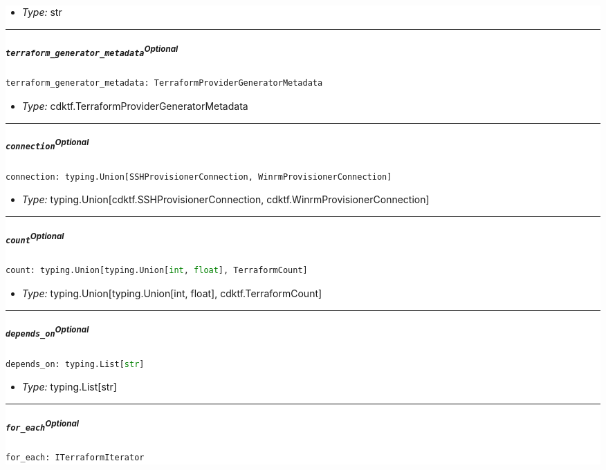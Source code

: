 - *Type:* str

---

##### `terraform_generator_metadata`<sup>Optional</sup> <a name="terraform_generator_metadata" id="@cdktf/provider-datadog.logsCustomDestination.LogsCustomDestination.property.terraformGeneratorMetadata"></a>

```python
terraform_generator_metadata: TerraformProviderGeneratorMetadata
```

- *Type:* cdktf.TerraformProviderGeneratorMetadata

---

##### `connection`<sup>Optional</sup> <a name="connection" id="@cdktf/provider-datadog.logsCustomDestination.LogsCustomDestination.property.connection"></a>

```python
connection: typing.Union[SSHProvisionerConnection, WinrmProvisionerConnection]
```

- *Type:* typing.Union[cdktf.SSHProvisionerConnection, cdktf.WinrmProvisionerConnection]

---

##### `count`<sup>Optional</sup> <a name="count" id="@cdktf/provider-datadog.logsCustomDestination.LogsCustomDestination.property.count"></a>

```python
count: typing.Union[typing.Union[int, float], TerraformCount]
```

- *Type:* typing.Union[typing.Union[int, float], cdktf.TerraformCount]

---

##### `depends_on`<sup>Optional</sup> <a name="depends_on" id="@cdktf/provider-datadog.logsCustomDestination.LogsCustomDestination.property.dependsOn"></a>

```python
depends_on: typing.List[str]
```

- *Type:* typing.List[str]

---

##### `for_each`<sup>Optional</sup> <a name="for_each" id="@cdktf/provider-datadog.logsCustomDestination.LogsCustomDestination.property.forEach"></a>

```python
for_each: ITerraformIterator
```
